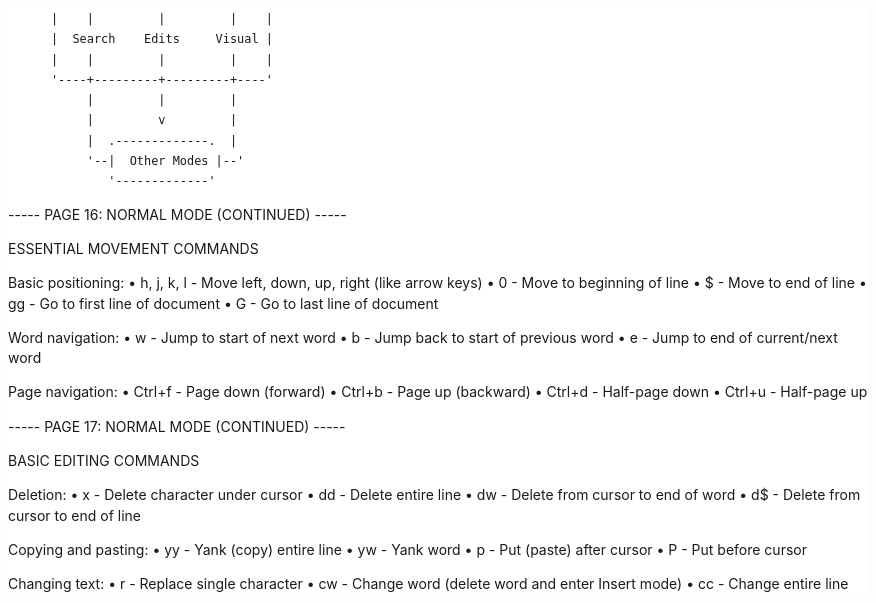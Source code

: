           |    |         |         |    |
          |  Search    Edits     Visual |
          |    |         |         |    |
          '----+---------+---------+----'
               |         |         |
               |         v         |
               |  .-------------.  |
               '--|  Other Modes |--'
                  '-------------'


----- PAGE 16: NORMAL MODE (CONTINUED) -----

ESSENTIAL MOVEMENT COMMANDS

Basic positioning:
• h, j, k, l - Move left, down, up, right (like arrow keys)
• 0 - Move to beginning of line
• $ - Move to end of line
• gg - Go to first line of document
• G - Go to last line of document

Word navigation:
• w - Jump to start of next word
• b - Jump back to start of previous word
• e - Jump to end of current/next word

Page navigation:
• Ctrl+f - Page down (forward)
• Ctrl+b - Page up (backward)
• Ctrl+d - Half-page down
• Ctrl+u - Half-page up


----- PAGE 17: NORMAL MODE (CONTINUED) -----

BASIC EDITING COMMANDS

Deletion:
• x - Delete character under cursor
• dd - Delete entire line
• dw - Delete from cursor to end of word
• d$ - Delete from cursor to end of line

Copying and pasting:
• yy - Yank (copy) entire line
• yw - Yank word
• p - Put (paste) after cursor
• P - Put before cursor

Changing text:
• r - Replace single character
• cw - Change word (delete word and enter Insert mode)
• cc - Change entire line
